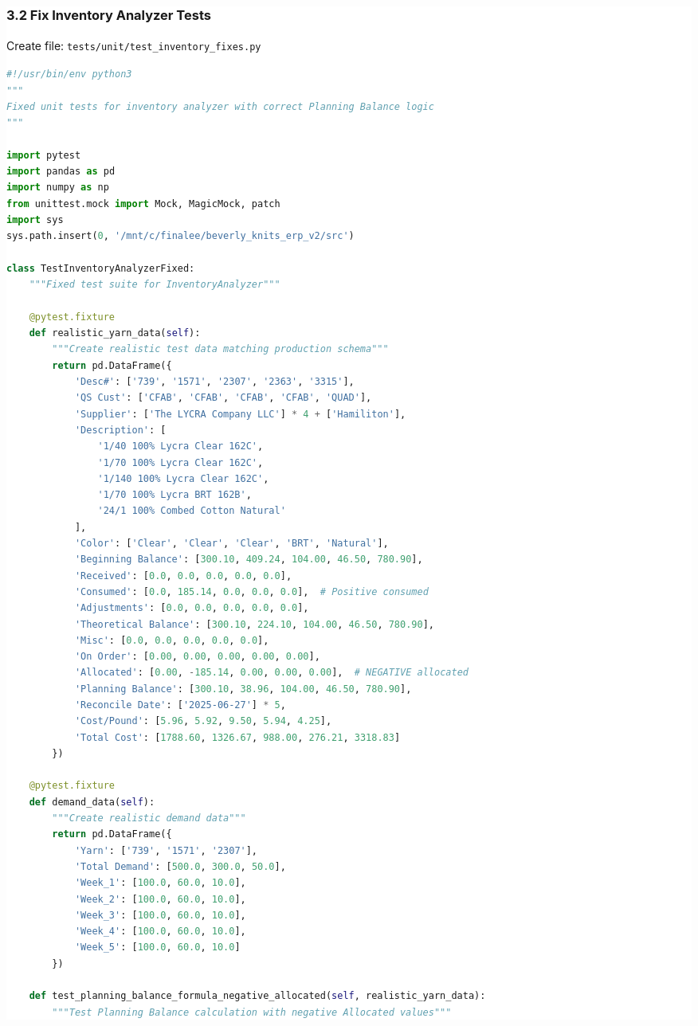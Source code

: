 ### 3.2 Fix Inventory Analyzer Tests

Create file: `tests/unit/test_inventory_fixes.py`

```python
#!/usr/bin/env python3
"""
Fixed unit tests for inventory analyzer with correct Planning Balance logic
"""

import pytest
import pandas as pd
import numpy as np
from unittest.mock import Mock, MagicMock, patch
import sys
sys.path.insert(0, '/mnt/c/finalee/beverly_knits_erp_v2/src')

class TestInventoryAnalyzerFixed:
    """Fixed test suite for InventoryAnalyzer"""
    
    @pytest.fixture
    def realistic_yarn_data(self):
        """Create realistic test data matching production schema"""
        return pd.DataFrame({
            'Desc#': ['739', '1571', '2307', '2363', '3315'],
            'QS Cust': ['CFAB', 'CFAB', 'CFAB', 'CFAB', 'QUAD'],
            'Supplier': ['The LYCRA Company LLC'] * 4 + ['Hamiliton'],
            'Description': [
                '1/40 100% Lycra Clear 162C',
                '1/70 100% Lycra Clear 162C',
                '1/140 100% Lycra Clear 162C',
                '1/70 100% Lycra BRT 162B',
                '24/1 100% Combed Cotton Natural'
            ],
            'Color': ['Clear', 'Clear', 'Clear', 'BRT', 'Natural'],
            'Beginning Balance': [300.10, 409.24, 104.00, 46.50, 780.90],
            'Received': [0.0, 0.0, 0.0, 0.0, 0.0],
            'Consumed': [0.0, 185.14, 0.0, 0.0, 0.0],  # Positive consumed
            'Adjustments': [0.0, 0.0, 0.0, 0.0, 0.0],
            'Theoretical Balance': [300.10, 224.10, 104.00, 46.50, 780.90],
            'Misc': [0.0, 0.0, 0.0, 0.0, 0.0],
            'On Order': [0.00, 0.00, 0.00, 0.00, 0.00],
            'Allocated': [0.00, -185.14, 0.00, 0.00, 0.00],  # NEGATIVE allocated
            'Planning Balance': [300.10, 38.96, 104.00, 46.50, 780.90],
            'Reconcile Date': ['2025-06-27'] * 5,
            'Cost/Pound': [5.96, 5.92, 9.50, 5.94, 4.25],
            'Total Cost': [1788.60, 1326.67, 988.00, 276.21, 3318.83]
        })
    
    @pytest.fixture
    def demand_data(self):
        """Create realistic demand data"""
        return pd.DataFrame({
            'Yarn': ['739', '1571', '2307'],
            'Total Demand': [500.0, 300.0, 50.0],
            'Week_1': [100.0, 60.0, 10.0],
            'Week_2': [100.0, 60.0, 10.0],
            'Week_3': [100.0, 60.0, 10.0],
            'Week_4': [100.0, 60.0, 10.0],
            'Week_5': [100.0, 60.0, 10.0]
        })
    
    def test_planning_balance_formula_negative_allocated(self, realistic_yarn_data):
        """Test Planning Balance calculation with negative Allocated values"""
```